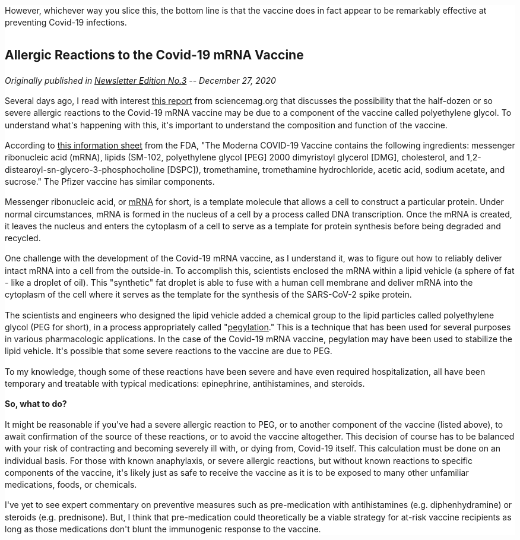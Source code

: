 However, whichever way you slice this, the bottom line is that the vaccine does in fact appear to be remarkably effective at preventing Covid-19 infections.

## Allergic Reactions to the Covid-19 mRNA Vaccine

*Originally published in [Newsletter Edition No.3](https://kornweissmedical.com/newsletter-3-122720/) -- December 27, 2020*

Several days ago, I read with interest [this report](https://www.sciencemag.org/news/2020/12/suspicions-grow-nanoparticles-pfizer-s-covid-19-vaccine-trigger-rare-allergic-reactions) from sciencemag.org that discusses the possibility that the half-dozen or so severe allergic reactions to the Covid-19 mRNA vaccine may be due to a component of the vaccine called polyethylene glycol. To understand what's happening with this, it's important to understand the composition and function of the vaccine.

According to [this information sheet](https://www.fda.gov/media/144638/download) from the FDA, "The Moderna COVID-19 Vaccine contains the following ingredients: messenger ribonucleic acid (mRNA), lipids (SM-102, polyethylene glycol [PEG] 2000 dimyristoyl glycerol [DMG], cholesterol, and 1,2-distearoyl-sn-glycero-3-phosphocholine [DSPC]), tromethamine, tromethamine hydrochloride, acetic acid, sodium acetate, and sucrose." The Pfizer vaccine has similar components.

Messenger ribonucleic acid, or [mRNA](https://en.wikipedia.org/w/index.php?title=MRNA&redirect=no) for short, is a template molecule that allows a cell to construct a particular protein. Under normal circumstances, mRNA is formed in the nucleus of a cell by a process called DNA transcription. Once the mRNA is created, it leaves the nucleus and enters the cytoplasm of a cell to serve as a template for protein synthesis before being degraded and recycled.

One challenge with the development of the Covid-19 mRNA vaccine, as I understand it, was to figure out how to reliably deliver intact mRNA into a cell from the outside-in. To accomplish this, scientists enclosed the mRNA within a lipid vehicle (a sphere of fat - like a droplet of oil). This "synthetic" fat droplet is able to fuse with a human cell membrane and deliver mRNA into the cytoplasm of the cell where it serves as the template for the synthesis of the SARS-CoV-2 spike protein.

The scientists and engineers who designed the lipid vehicle added a chemical group to the lipid particles called polyethylene glycol (PEG for short), in a process appropriately called "[pegylation](https://en.wikipedia.org/wiki/PEGylation#:~:text=PEGylation%20(or%20pegylation)%20is%20the,is%20then%20described%20as%20PEGylated.)." This is a technique that has been used for several purposes in various pharmacologic applications. In the case of the Covid-19 mRNA vaccine, pegylation may have been used to stabilize the lipid vehicle. It's possible that some severe reactions to the vaccine are due to PEG.

To my knowledge, though some of these reactions have been severe and have even required hospitalization, all have been temporary and treatable with typical medications: epinephrine, antihistamines, and steroids.

**So, what to do?**

It might be reasonable if you've had a severe allergic reaction to PEG, or to another component of the vaccine (listed above), to await confirmation of the source of these reactions, or to avoid the vaccine altogether. This decision of course has to be balanced with your risk of contracting and becoming severely ill with, or dying from, Covid-19 itself. This calculation must be done on an individual basis. For those with known anaphylaxis, or severe allergic reactions, but without known reactions to specific components of the vaccine, it's likely just as safe to receive the vaccine as it is to be exposed to many other unfamiliar medications, foods, or chemicals.

I've yet to see expert commentary on preventive measures such as pre-medication with antihistamines (e.g. diphenhydramine) or steroids (e.g. prednisone). But, I think that pre-medication could theoretically be a viable strategy for at-risk vaccine recipients as long as those medications don't blunt the immunogenic response to the vaccine.
